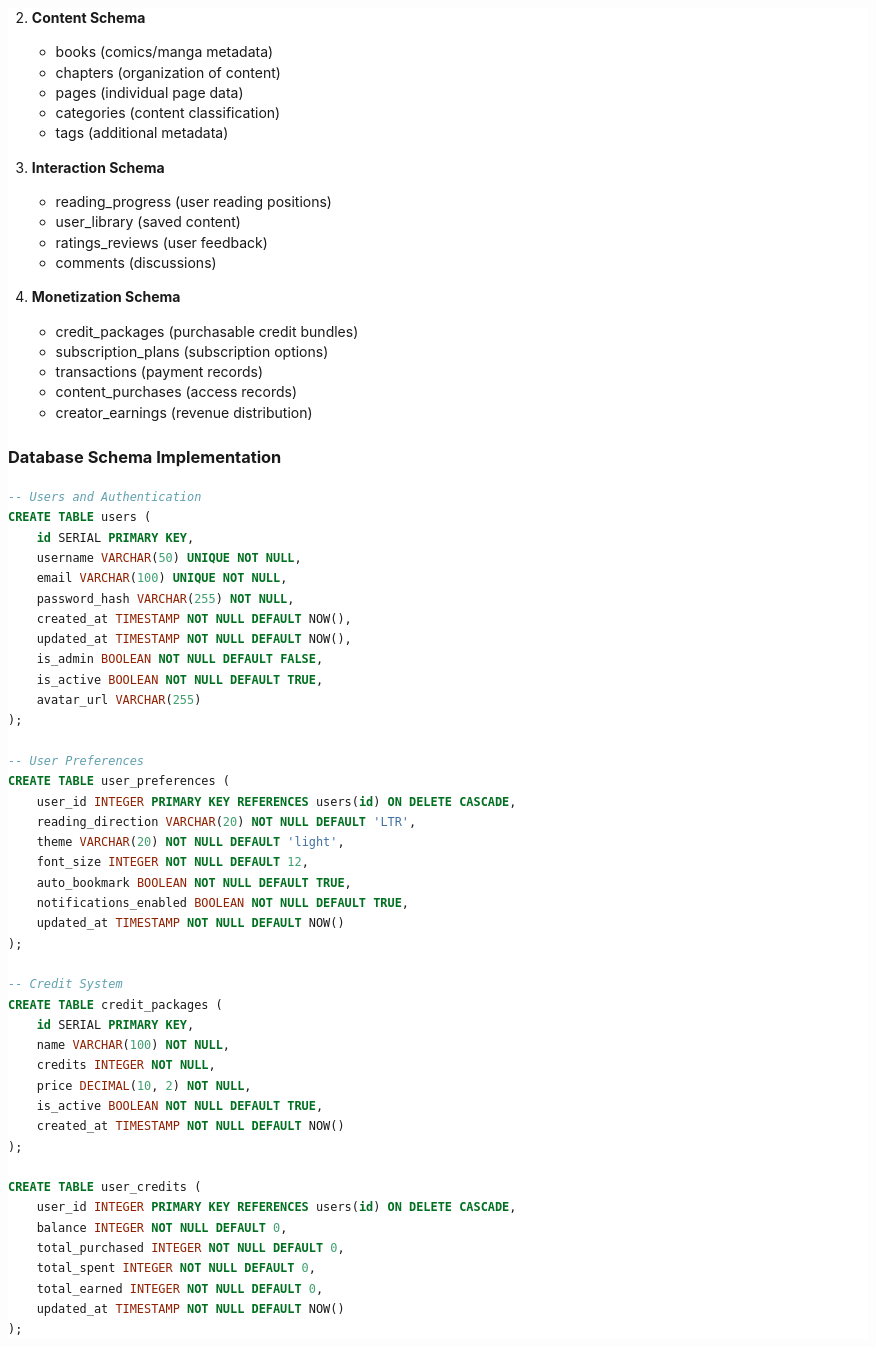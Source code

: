 2. **Content Schema**
   - books (comics/manga metadata)
   - chapters (organization of content)
   - pages (individual page data)
   - categories (content classification)
   - tags (additional metadata)

3. **Interaction Schema**
   - reading_progress (user reading positions)
   - user_library (saved content)
   - ratings_reviews (user feedback)
   - comments (discussions)

4. **Monetization Schema**
   - credit_packages (purchasable credit bundles)
   - subscription_plans (subscription options)
   - transactions (payment records)
   - content_purchases (access records)
   - creator_earnings (revenue distribution)

### Database Schema Implementation

```sql
-- Users and Authentication
CREATE TABLE users (
    id SERIAL PRIMARY KEY,
    username VARCHAR(50) UNIQUE NOT NULL,
    email VARCHAR(100) UNIQUE NOT NULL,
    password_hash VARCHAR(255) NOT NULL,
    created_at TIMESTAMP NOT NULL DEFAULT NOW(),
    updated_at TIMESTAMP NOT NULL DEFAULT NOW(),
    is_admin BOOLEAN NOT NULL DEFAULT FALSE,
    is_active BOOLEAN NOT NULL DEFAULT TRUE,
    avatar_url VARCHAR(255)
);

-- User Preferences
CREATE TABLE user_preferences (
    user_id INTEGER PRIMARY KEY REFERENCES users(id) ON DELETE CASCADE,
    reading_direction VARCHAR(20) NOT NULL DEFAULT 'LTR',
    theme VARCHAR(20) NOT NULL DEFAULT 'light',
    font_size INTEGER NOT NULL DEFAULT 12,
    auto_bookmark BOOLEAN NOT NULL DEFAULT TRUE,
    notifications_enabled BOOLEAN NOT NULL DEFAULT TRUE,
    updated_at TIMESTAMP NOT NULL DEFAULT NOW()
);

-- Credit System
CREATE TABLE credit_packages (
    id SERIAL PRIMARY KEY,
    name VARCHAR(100) NOT NULL,
    credits INTEGER NOT NULL,
    price DECIMAL(10, 2) NOT NULL,
    is_active BOOLEAN NOT NULL DEFAULT TRUE,
    created_at TIMESTAMP NOT NULL DEFAULT NOW()
);

CREATE TABLE user_credits (
    user_id INTEGER PRIMARY KEY REFERENCES users(id) ON DELETE CASCADE,
    balance INTEGER NOT NULL DEFAULT 0,
    total_purchased INTEGER NOT NULL DEFAULT 0,
    total_spent INTEGER NOT NULL DEFAULT 0,
    total_earned INTEGER NOT NULL DEFAULT 0,
    updated_at TIMESTAMP NOT NULL DEFAULT NOW()
);
```